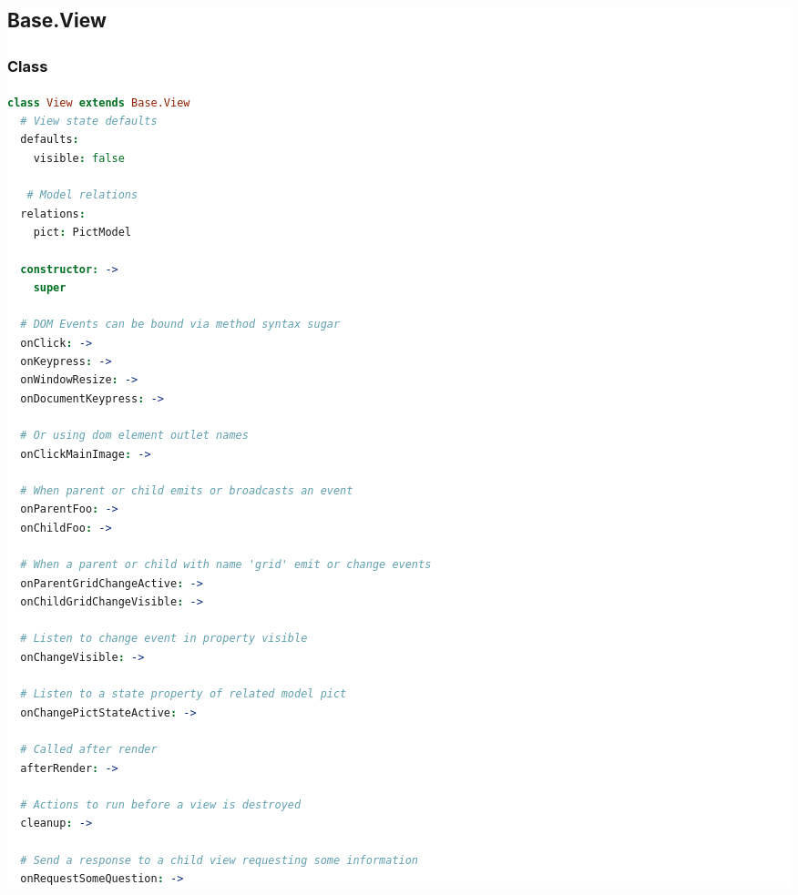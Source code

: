 
## Base.View

### Class

```coffeescript
class View extends Base.View
  # View state defaults
  defaults:
    visible: false

   # Model relations
  relations:
    pict: PictModel

  constructor: ->
    super

  # DOM Events can be bound via method syntax sugar
  onClick: ->
  onKeypress: ->
  onWindowResize: ->
  onDocumentKeypress: ->

  # Or using dom element outlet names
  onClickMainImage: ->

  # When parent or child emits or broadcasts an event
  onParentFoo: ->
  onChildFoo: ->

  # When a parent or child with name 'grid' emit or change events
  onParentGridChangeActive: ->
  onChildGridChangeVisible: ->

  # Listen to change event in property visible
  onChangeVisible: ->

  # Listen to a state property of related model pict
  onChangePictStateActive: ->

  # Called after render
  afterRender: ->

  # Actions to run before a view is destroyed
  cleanup: ->

  # Send a response to a child view requesting some information
  onRequestSomeQuestion: ->
```
